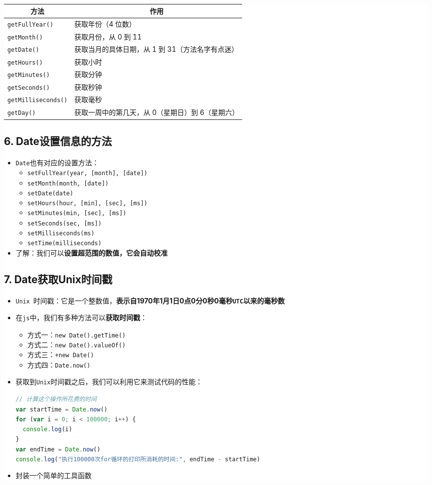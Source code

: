   | 方法                | 作用                                             |
  | ------------------- | ------------------------------------------------ |
  | `getFullYear()`     | 获取年份（4 位数）                               |
  | `getMonth()`        | 获取月份，从 0 到 11                             |
  | `getDate()`         | 获取当月的具体日期，从 1 到 31（方法名字有点迷） |
  | `getHours()`        | 获取小时                                         |
  | `getMinutes()`      | 获取分钟                                         |
  | `getSeconds()`      | 获取秒钟                                         |
  | `getMilliseconds()` | 获取毫秒                                         |
  | `getDay()`          | 获取一周中的第几天，从 0（星期日）到 6（星期六） |

## 6. Date设置信息的方法

- `Date`也有对应的设置方法：
  - `setFullYear(year, [month], [date])`
  - `setMonth(month, [date])`
  - `setDate(date)`
  - `setHours(hour, [min], [sec], [ms])`
  - `setMinutes(min, [sec], [ms])`
  - `setSeconds(sec, [ms])`
  - `setMilliseconds(ms) `
  - `setTime(milliseconds)`
- 了解：我们可以**设置超范围的数值，它会自动校准**

## 7. Date获取Unix时间戳

- `Unix `时间戳：它是一个整数值，**表示自1970年1月1日0点0分0秒0毫秒`UTC`以来的毫秒数**

- 在`js`中，我们有多种方法可以**获取时间戳**：

  - 方式一：`new Date().getTime()`
  - 方式二：`new Date().valueOf()`
  - 方式三：`+new Date()`
  - 方式四：`Date.now()`

- 获取到`Unix`时间戳之后，我们可以利用它来测试代码的性能：

  ```js
  // 计算这个操作所花费的时间
  var startTime = Date.now()
  for (var i = 0; i < 100000; i++) {
    console.log(i)
  }
  var endTime = Date.now()
  console.log("执行100000次for循环的打印所消耗的时间:", endTime - startTime)
  ```

- 封装一个简单的工具函数

